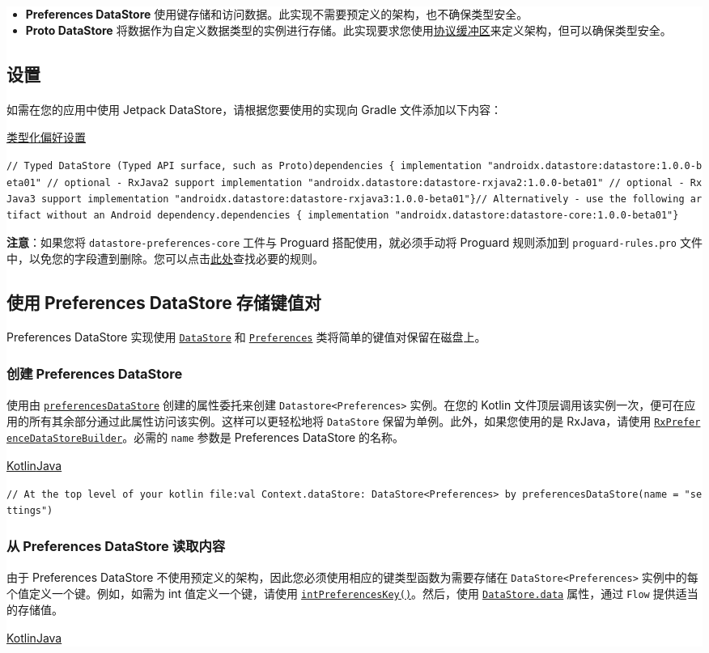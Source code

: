 - **Preferences DataStore** 使用键存储和访问数据。此实现不需要预定义的架构，也不确保类型安全。
- **Proto DataStore** 将数据作为自定义数据类型的实例进行存储。此实现要求您使用[协议缓冲区](https://developers.google.com/protocol-buffers)来定义架构，但可以确保类型安全。

## 设置

如需在您的应用中使用 Jetpack DataStore，请根据您要使用的实现向 Gradle 文件添加以下内容：

[类型化](https://developer.android.com/topic/libraries/architecture/datastore#类型化-datastore)[偏好设置](https://developer.android.com/topic/libraries/architecture/datastore#偏好设置-datastore)

```
// Typed DataStore (Typed API surface, such as Proto)dependencies { implementation "androidx.datastore:datastore:1.0.0-beta01" // optional - RxJava2 support implementation "androidx.datastore:datastore-rxjava2:1.0.0-beta01" // optional - RxJava3 support implementation "androidx.datastore:datastore-rxjava3:1.0.0-beta01"}// Alternatively - use the following artifact without an Android dependency.dependencies { implementation "androidx.datastore:datastore-core:1.0.0-beta01"}
```

**注意**：如果您将 `datastore-preferences-core` 工件与 Proguard 搭配使用，就必须手动将 Proguard 规则添加到 `proguard-rules.pro` 文件中，以免您的字段遭到删除。您可以点击[此处](https://cs.android.com/androidx/platform/frameworks/support/+/androidx-main:datastore/datastore-preferences/proguard-rules.pro)查找必要的规则。

## 使用 Preferences DataStore 存储键值对

Preferences DataStore 实现使用 [`DataStore`](https://developer.android.com/reference/kotlin/androidx/datastore/core/DataStore) 和 [`Preferences`](https://developer.android.com/reference/kotlin/androidx/datastore/preferences/core/Preferences) 类将简单的键值对保留在磁盘上。

### 创建 Preferences DataStore

使用由 [`preferencesDataStore`](https://developer.android.com/reference/kotlin/androidx/datastore/preferences/package-summary#dataStore) 创建的属性委托来创建 `Datastore<Preferences>` 实例。在您的 Kotlin 文件顶层调用该实例一次，便可在应用的所有其余部分通过此属性访问该实例。这样可以更轻松地将 `DataStore` 保留为单例。此外，如果您使用的是 RxJava，请使用 [`RxPreferenceDataStoreBuilder`](https://developer.android.com/reference/kotlin/androidx/datastore/rxjava2/RxDataStoreBuilder)。必需的 `name` 参数是 Preferences DataStore 的名称。

[Kotlin](https://developer.android.com/topic/libraries/architecture/datastore#kotlin)[Java](https://developer.android.com/topic/libraries/architecture/datastore#java)

```
// At the top level of your kotlin file:val Context.dataStore: DataStore<Preferences> by preferencesDataStore(name = "settings")
```

### 从 Preferences DataStore 读取内容

由于 Preferences DataStore 不使用预定义的架构，因此您必须使用相应的键类型函数为需要存储在 `DataStore<Preferences>` 实例中的每个值定义一个键。例如，如需为 int 值定义一个键，请使用 [`intPreferencesKey()`](https://developer.android.com/reference/kotlin/androidx/datastore/preferences/core/package-summary#intPreferencesKey(kotlin.String))。然后，使用 [`DataStore.data`](https://developer.android.com/reference/kotlin/androidx/datastore/core/DataStore#data) 属性，通过 `Flow` 提供适当的存储值。

[Kotlin](https://developer.android.com/topic/libraries/architecture/datastore#kotlin)[Java](https://developer.android.com/topic/libraries/architecture/datastore#java)
